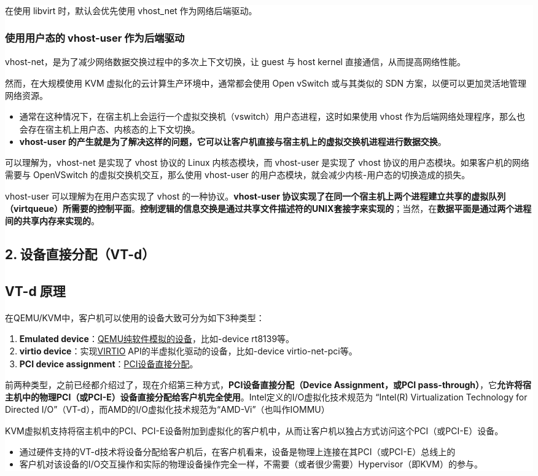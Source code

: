 在使用 libvirt 时，默认会优先使用 vhost_net 作为网络后端驱动。



### 使用用户态的 vhost-user 作为后端驱动

vhost-net，是为了减少网络数据交换过程中的多次上下文切换，让 guest 与 host kernel 直接通信，从而提高网络性能。

然而，在大规模使用 KVM 虚拟化的云计算生产环境中，通常都会使用 Open vSwitch 或与其类似的 SDN 方案，以便可以更加灵活地管理网络资源。

- 通常在这种情况下，在宿主机上会运行一个虚拟交换机（vswitch）用户态进程，这时如果使用 vhost 作为后端网络处理程序，那么也会存在宿主机上用户态、内核态的上下文切换。
- **vhost-user 的产生就是为了解决这样的问题，它可以让客户机直接与宿主机上的虚拟交换机进程进行数据交换**。

可以理解为，vhost-net 是实现了 vhost 协议的 Linux 内核态模块，而 vhost-user 是实现了 vhost 协议的用户态模块。如果客户机的网络需要与 OpenVSwitch 的虚拟交换机交互，那么使用 vhost-user 的用户态模块，就会减少内核-用户态的切换造成的损失。

vhost-user 可以理解为在用户态实现了 vhost 的一种协议。**vhost-user 协议实现了在同一个宿主机上两个进程建立共享的虚拟队列（virtqueue）所需要的控制平面**。**控制逻辑的信息交换是通过共享文件描述符的UNIX套接字来实现的**；当然，在**数据平面是通过两个进程间的共享内存来实现的**。



## 2. 设备直接分配（VT-d）

## VT-d 原理

在QEMU/KVM中，客户机可以使用的设备大致可分为如下3种类型：

1. **Emulated device**：<u>QEMU纯软件模拟的设备</u>，比如-device rt8139等。
2. **virtio device**：实现<u>VIRTIO</u> API的半虚拟化驱动的设备，比如-device virtio-net-pci等。
3. **PCI device assignment**：<u>PCI设备直接分配</u>。

前两种类型，之前已经都介绍过了，现在介绍第三种方式，**PCI设备直接分配（Device Assignment，或PCI pass-through）**，它**允许将宿主机中的物理PCI（或PCI-E）设备直接分配给客户机完全使用**。Intel定义的I/O虚拟化技术规范为 “Intel(R) Virtualization Technology for Directed I/O”（VT-d），而AMD的I/O虚拟化技术规范为“AMD-Vi”（也叫作IOMMU）

KVM虚拟机支持将宿主机中的PCI、PCI-E设备附加到虚拟化的客户机中，从而让客户机以独占方式访问这个PCI（或PCI-E）设备。

- 通过硬件支持的VT-d技术将设备分配给客户机后，在客户机看来，设备是物理上连接在其PCI（或PCI-E）总线上的
- 客户机对该设备的I/O交互操作和实际的物理设备操作完全一样，不需要（或者很少需要）Hypervisor（即KVM）的参与。
